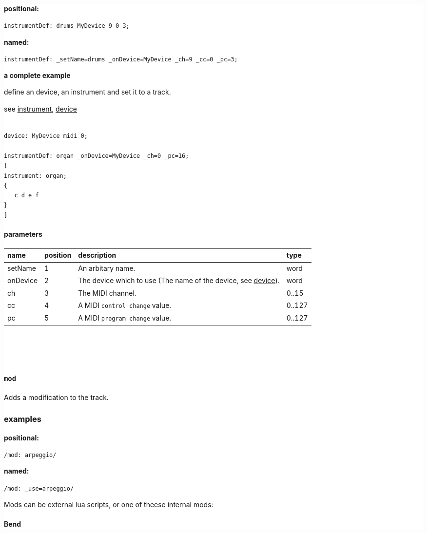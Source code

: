  **positional:** 

 `instrumentDef: drums MyDevice 9 0 3;`

 **named:**

 `instrumentDef: _setName=drums _onDevice=MyDevice _ch=9 _cc=0 _pc=3;`

 **a complete example**

 define an device, an instrument and set it to a track.

 see [instrument](#instrument), [device](#device)

 ```

 device: MyDevice midi 0;

 instrumentDef: organ _onDevice=MyDevice _ch=0 _pc=16; 
 [ 
 instrument: organ; 
 { 
    c d e f 
 } 
 ] 
 ```

#### parameters
| name | position | description | type |
|:--- |:--- |:--- |:--- |
| setName | 1 | An arbitary name. | word |
| onDevice | 2 | The device which to use (The name of the device, see [device](#device)). | word |
| ch | 3 | The MIDI channel. | 0..15 |
| cc | 4 | A MIDI `control change` value. | 0..127 |
| pc | 5 | A MIDI `program change` value. | 0..127 |

<br><br><br>

### `mod`
Adds a modification to the track.

 ### examples

 **positional:** 

 `/mod: arpeggio/`

 **named:**

 `/mod: _use=arpeggio/`  

 Mods can be external lua scripts, or one of theese internal mods:

 #### Bend

